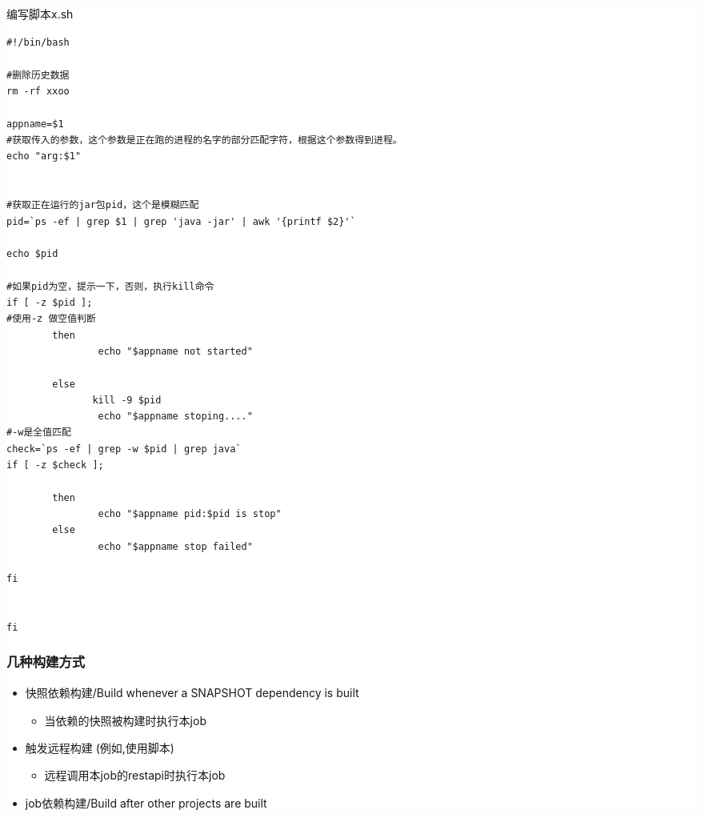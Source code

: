 编写脚本x.sh

```
#!/bin/bash

#删除历史数据
rm -rf xxoo

appname=$1
#获取传入的参数，这个参数是正在跑的进程的名字的部分匹配字符，根据这个参数得到进程。
echo "arg:$1"


#获取正在运行的jar包pid，这个是模糊匹配
pid=`ps -ef | grep $1 | grep 'java -jar' | awk '{printf $2}'`

echo $pid

#如果pid为空，提示一下，否则，执行kill命令
if [ -z $pid ];
#使用-z 做空值判断
        then
                echo "$appname not started"

        else
               kill -9 $pid
                echo "$appname stoping...."
#-w是全值匹配
check=`ps -ef | grep -w $pid | grep java` 
if [ -z $check ];

        then
                echo "$appname pid:$pid is stop"
        else
                echo "$appname stop failed"

fi


fi
```

### 几种构建方式

- 快照依赖构建/Build whenever a SNAPSHOT dependency is built

  - 当依赖的快照被构建时执行本job

- 触发远程构建 (例如,使用脚本)

  - 远程调用本job的restapi时执行本job

- job依赖构建/Build after other projects are built
